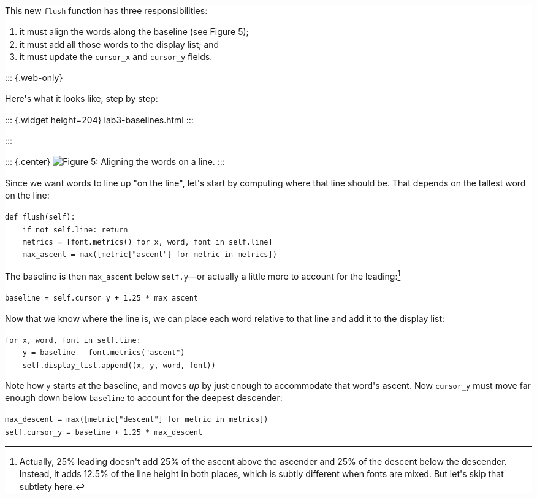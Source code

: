 This new `flush` function has three responsibilities:

1. it must align the words along the baseline (see Figure 5);
2. it must add all those words to the display list; and
3. it must update the `cursor_x` and `cursor_y` fields.

::: {.web-only}

Here's what it looks like, step by step:

::: {.widget height=204}
    lab3-baselines.html
:::

:::

::: {.center}
![Figure 5: Aligning the words on a line.](examples/example3-words-align.png)
:::

Since we want words to line up "on the line", let's start by computing
where that line should be. That depends on the tallest word on the
line:

``` {.python indent=4}
def flush(self):
    if not self.line: return
    metrics = [font.metrics() for x, word, font in self.line]
    max_ascent = max([metric["ascent"] for metric in metrics])
```

The baseline is then `max_ascent` below `self.y`—or actually a little more
to account for the leading:[^leading-half]

[^leading-half]: Actually, 25% leading doesn't add 25% of the ascent
    above the ascender and 25% of the descent below the descender.
    Instead, it adds [12.5% of the line height in both
    places][line-height-def], which is subtly different when fonts are
    mixed. But let's skip that subtlety here.

[line-height-def]: https://www.w3.org/TR/CSS2/visudet.html#leading
    
``` {.python}
baseline = self.cursor_y + 1.25 * max_ascent
```

Now that we know where the line is, we can place each word relative to
that line and add it to the display list:

``` {.python}
for x, word, font in self.line:
    y = baseline - font.metrics("ascent")
    self.display_list.append((x, y, word, font))
```

Note how `y` starts at the baseline, and moves *up* by just enough to
accommodate that word's ascent. Now `cursor_y` must move far enough down below
`baseline` to account for the deepest descender:

``` {.python}
max_descent = max([metric["descent"] for metric in metrics])
self.cursor_y = baseline + 1.25 * max_descent
```


[^lotsoflang]: There are lots of languages in the world, and lots of
[^fontname]: The word is related to *foundry*, which would create the little
[chodowiecki]: https://en.wikipedia.org/wiki/Daniel_Chodowiecki
[wiki-tafel]: https://commons.wikimedia.org/wiki/File:Chodowiecki_Basedow_Tafel_21_c.jpg
[wiki-type]: https://en.wikipedia.org/wiki/File:Metal_movable_type.jpg
[cc-by-25]: https://creativecommons.org/licenses/by/2.5/deed.en
[^family]: Let alone "font family", which can refer to larger or smaller
[^manyweight]: But sometimes other weights as well, like "light", "semibold",
[^options]: Sometimes there are other options as well, like maybe there's a
[^sizes]: A font looks especially good at certain sizes where *hints* tell
[^magic-ink]: This term comes from an [essay by Bret
[magic-ink-essay]: http://worrydream.com/MagicInk/
[^after-tk]: You can only create `Font` objects, or any other kinds of
[california]: http://www.alembicpress.co.uk/Typecases/CJCCASE.HTM 
[^spacing]: On your computer, you might get different numbers. That's
[^fixed]: The `fixed` parameter is actually a boolean and tells you whether
[^french-pts]: Actually, the definition of a "point" is a total mess,
[wiki-point]: https://en.wikipedia.org/wiki/Point_(typography)
[^pt-for-fonts]: Tk doesn't use points anywhere else in its API. It's
[^varying-times]: You might even notice that Times has different
[^widths]: Note that the sum of the individual letters' lengths is not
[case]: https://publicdocs.courts.mi.gov/opinions/final/sct/20120803_s145387_157_standup-op.pdf 
[^whitespace]: This code splits words on whitespace. It'll thus break on
[^tight]: Designers say the text is too "tight".
[^leading]: So named because in metal type days, thin pieces of lead were
[liang]: http://www.tug.org/docs/liang/liang-thesis.pdf
[hyphens]: https://drafts.csswg.org/css-text-3/#hyphens-property
[css-hyphen]: https://news.ycombinator.com/item?id=19472922
[css4-text]: https://drafts.csswg.org/css-text-4/#propdef-text-wrap-style
[^dataclass]: If you're familiar with Python, you might want to use the
[^exercises]: If you've done some or all of the exercises in prior chapters, your code will look
[^errortag]: This may strike you as an odd decision: why not
[^even-misnested]: It even handles incorrectly nested tags like
[chancery]: https://en.wikipedia.org/wiki/Chancery_hand
[oblique]: https://en.wikipedia.org/wiki/Oblique_type
[^why-obsolete]: In your web design projects, use the CSS `font-size`
[html5-text]: https://html.spec.whatwg.org/multipage/text-level-semantics.html#the-small-element
[^self-closing]: Which is a self-closing tag, so there's no `</br>`.
[vertical]: https://www.smashingmagazine.com/2019/08/writing-modes-layout/
[mongolian]: https://www.w3.org/TR/mlreq/
[president-mn]: https://president.mn/mng/
[^macos-cache]: While we can't confirm this in the documentation, it
[^profile]: You can profile Python programs by replacing your
[^get_font-hack]: Actually, the values are a font object and a
[metrics-doc]: https://github.com/python/cpython/blob/main/Lib/tkinter/font.py#L163
[^center-tag]: In early HTML there was a `<center>` tag that did exactly
[^entity]: If you've done [Exercise 1-4](http.md#exercises) on